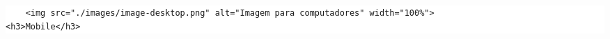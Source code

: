         <img src="./images/image-desktop.png" alt="Imagem para computadores" width="100%">
    <h3>Mobile</h3>